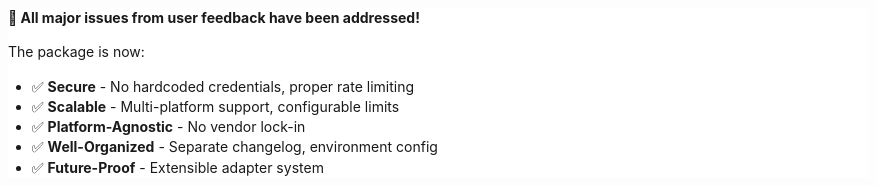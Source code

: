 **🎉 All major issues from user feedback have been addressed!**

The package is now:
- ✅ **Secure** - No hardcoded credentials, proper rate limiting
- ✅ **Scalable** - Multi-platform support, configurable limits
- ✅ **Platform-Agnostic** - No vendor lock-in
- ✅ **Well-Organized** - Separate changelog, environment config
- ✅ **Future-Proof** - Extensible adapter system
